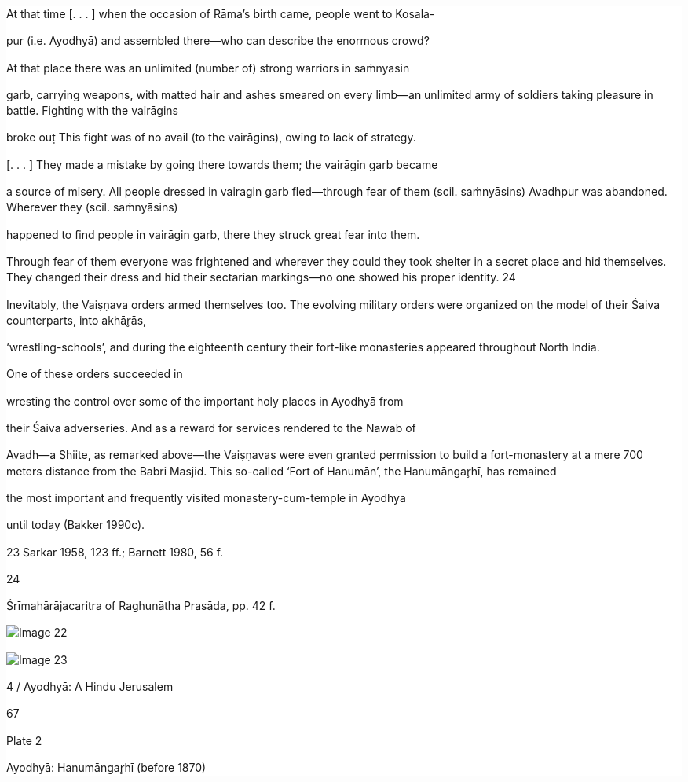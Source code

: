 At that time \[. . . \] when the occasion of Rāma’s birth came, people went to Kosala-

pur \(i.e. Ayodhyā\) and assembled there—who can describe the enormous crowd? 

At that place there was an unlimited \(number of\) strong warriors in saṁnyāsin

garb, carrying weapons, with matted hair and ashes smeared on every limb—an unlimited army of soldiers taking pleasure in battle. Fighting with the vairāgins

broke ouṭ This fight was of no avail \(to the vairāgins\), owing to lack of strategy. 

\[. . . \] They made a mistake by going there towards them; the vairāgin  garb became

a source of misery. All people dressed in vairagin  garb fled—through fear of them \(scil. saṁnyāsins\) Avadhpur was abandoned. Wherever they \(scil. saṁnyāsins\)

happened to find people in vairāgin  garb, there they struck great fear into them. 

Through fear of them everyone was frightened and wherever they could they took shelter in a secret place and hid themselves. They changed their dress and hid their sectarian markings—no one showed his proper identity. 24

Inevitably, the Vaiṣṇava orders armed themselves too. The evolving military orders were organized on the model of their Śaiva counterparts, into akhār̥ās, 

‘wrestling-schools’, and during the eighteenth century their fort-like monasteries appeared throughout North India. 

One of these orders succeeded in

wresting the control over some of the important holy places in Ayodhyā from

their Śaiva adverseries. And as a reward for services rendered to the Nawāb of

Avadh—a Shiite, as remarked above—the Vaiṣṇavas were even granted permission to build a fort-monastery at a mere 700 meters distance from the Babri Masjid. This so-called ‘Fort of Hanumān’, the Hanumāngar̥hī, has remained

the most important and frequently visited monastery-cum-temple in Ayodhyā

until today \(Bakker 1990c\). 

23 Sarkar 1958, 123 ff.; Barnett 1980, 56 f. 

24

Śrīmahārājacaritra of Raghunātha Prasāda, pp. 42 f. 



![Image 22](images/017276.png)

![Image 23](images/017267.png)

4 / Ayodhyā: A Hindu Jerusalem

67

Plate 2

Ayodhyā: Hanumāngar̥hī \(before 1870\)
